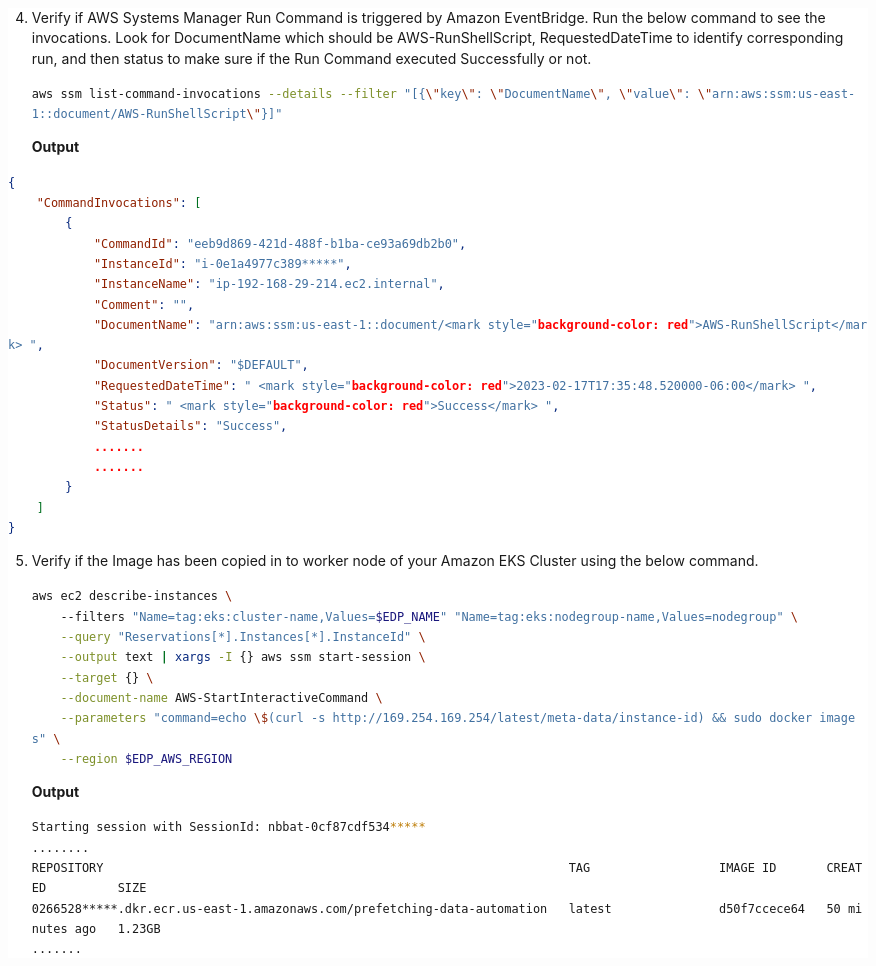 4. Verify if AWS Systems Manager Run Command is triggered by Amazon EventBridge. Run the below command to see the invocations. Look for DocumentName which should be AWS-RunShellScript, RequestedDateTime to identify 
   corresponding run, and then status to make sure if the Run Command executed Successfully or not.

   ```bash
   aws ssm list-command-invocations --details --filter "[{\"key\": \"DocumentName\", \"value\": \"arn:aws:ssm:us-east-1::document/AWS-RunShellScript\"}]"
   ```

   **Output**

  ```json
  {
      "CommandInvocations": [
          {
              "CommandId": "eeb9d869-421d-488f-b1ba-ce93a69db2b0",
              "InstanceId": "i-0e1a4977c389*****",
              "InstanceName": "ip-192-168-29-214.ec2.internal",
              "Comment": "",
              "DocumentName": "arn:aws:ssm:us-east-1::document/<mark style="background-color: red">AWS-RunShellScript</mark> ",
              "DocumentVersion": "$DEFAULT",
              "RequestedDateTime": " <mark style="background-color: red">2023-02-17T17:35:48.520000-06:00</mark> ",
              "Status": " <mark style="background-color: red">Success</mark> ",
              "StatusDetails": "Success",
              .......
              .......
          }
      ]
  }
 ```

5. Verify if the Image has been copied in to worker node of your Amazon EKS Cluster using the below command.

   ```bash
   aws ec2 describe-instances \  
       --filters "Name=tag:eks:cluster-name,Values=$EDP_NAME" "Name=tag:eks:nodegroup-name,Values=nodegroup" \
       --query "Reservations[*].Instances[*].InstanceId" \
       --output text | xargs -I {} aws ssm start-session \
       --target {} \
       --document-name AWS-StartInteractiveCommand \
       --parameters "command=echo \$(curl -s http://169.254.169.254/latest/meta-data/instance-id) && sudo docker images" \
       --region $EDP_AWS_REGION
   ```

   **Output**

   ```bash
   Starting session with SessionId: nbbat-0cf87cdf534*****
   ........
   REPOSITORY                                                                 TAG                  IMAGE ID       CREATED          SIZE 
   0266528*****.dkr.ecr.us-east-1.amazonaws.com/prefetching-data-automation   latest               d50f7ccece64   50 minutes ago   1.23GB
   .......
   ```
